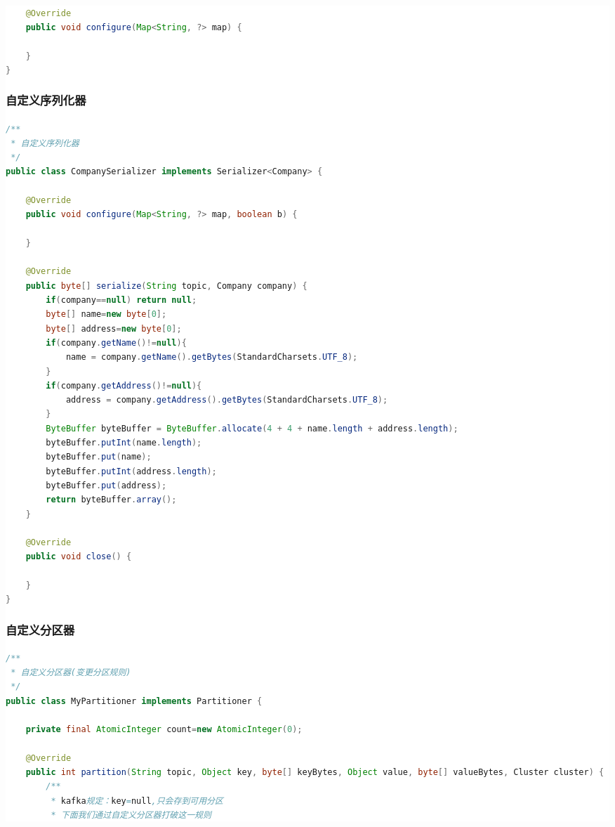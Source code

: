 ~~~java
    @Override
    public void configure(Map<String, ?> map) {

    }
}
~~~

### 自定义序列化器

~~~java
/**
 * 自定义序列化器
 */
public class CompanySerializer implements Serializer<Company> {

    @Override
    public void configure(Map<String, ?> map, boolean b) {

    }

    @Override
    public byte[] serialize(String topic, Company company) {
        if(company==null) return null;
        byte[] name=new byte[0];
        byte[] address=new byte[0];
        if(company.getName()!=null){
            name = company.getName().getBytes(StandardCharsets.UTF_8);
        }
        if(company.getAddress()!=null){
            address = company.getAddress().getBytes(StandardCharsets.UTF_8);
        }
        ByteBuffer byteBuffer = ByteBuffer.allocate(4 + 4 + name.length + address.length);
        byteBuffer.putInt(name.length);
        byteBuffer.put(name);
        byteBuffer.putInt(address.length);
        byteBuffer.put(address);
        return byteBuffer.array();
    }

    @Override
    public void close() {

    }
}

~~~



### 自定义分区器

~~~java
/**
 * 自定义分区器(变更分区规则)
 */
public class MyPartitioner implements Partitioner {

    private final AtomicInteger count=new AtomicInteger(0);

    @Override
    public int partition(String topic, Object key, byte[] keyBytes, Object value, byte[] valueBytes, Cluster cluster) {
        /**
         * kafka规定：key=null,只会存到可用分区
         * 下面我们通过自定义分区器打破这一规则
~~~